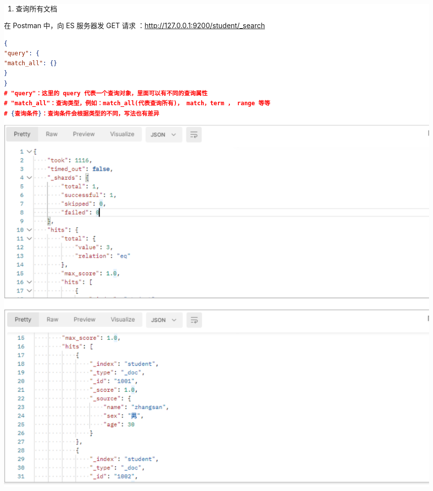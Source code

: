 

1) 查询所有文档 

在 Postman 中，向 ES 服务器发 GET 请求 ：http://127.0.0.1:9200/student/_search

```json
{
"query": {
"match_all": {}
}
}
# "query"：这里的 query 代表一个查询对象，里面可以有不同的查询属性 
# "match_all"：查询类型，例如：match_all(代表查询所有)， match，term ， range 等等 
# {查询条件}：查询条件会根据类型的不同，写法也有差异
```

![image-20220525134934979](images/Elasticsearch/image-20220525134934979.png)
